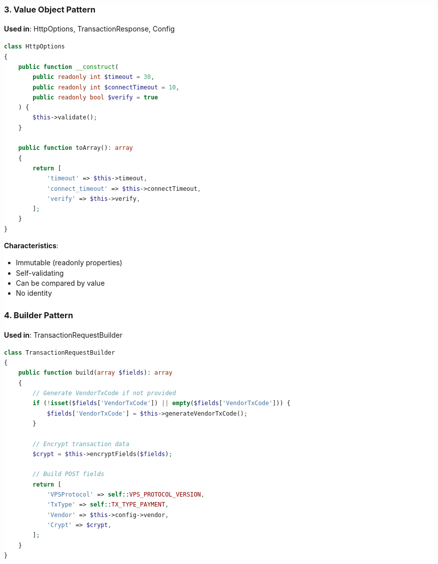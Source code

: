 ### 3. Value Object Pattern

**Used in**: HttpOptions, TransactionResponse, Config

```php
class HttpOptions
{
    public function __construct(
        public readonly int $timeout = 30,
        public readonly int $connectTimeout = 10,
        public readonly bool $verify = true
    ) {
        $this->validate();
    }

    public function toArray(): array
    {
        return [
            'timeout' => $this->timeout,
            'connect_timeout' => $this->connectTimeout,
            'verify' => $this->verify,
        ];
    }
}
```

**Characteristics**:
- Immutable (readonly properties)
- Self-validating
- Can be compared by value
- No identity

### 4. Builder Pattern

**Used in**: TransactionRequestBuilder

```php
class TransactionRequestBuilder
{
    public function build(array $fields): array
    {
        // Generate VendorTxCode if not provided
        if (!isset($fields['VendorTxCode']) || empty($fields['VendorTxCode'])) {
            $fields['VendorTxCode'] = $this->generateVendorTxCode();
        }

        // Encrypt transaction data
        $crypt = $this->encryptFields($fields);

        // Build POST fields
        return [
            'VPSProtocol' => self::VPS_PROTOCOL_VERSION,
            'TxType' => self::TX_TYPE_PAYMENT,
            'Vendor' => $this->config->vendor,
            'Crypt' => $crypt,
        ];
    }
}
```
